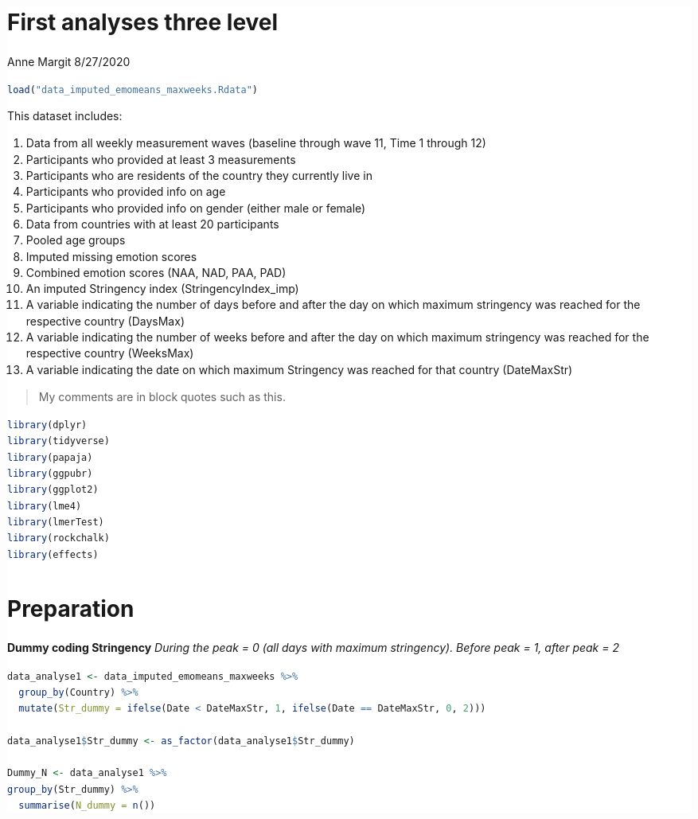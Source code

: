 First analyses three level
================
Anne Margit
8/27/2020

``` r
load("data_imputed_emomeans_maxweeks.Rdata")
```

This dataset includes:

1.  Data from all weekly measurement waves (baseline through wave 11,
    Time 1 through 12)
2.  Participants who provided at least 3 measurements
3.  Participants who are residents of the country they currently live in
4.  Participants who provided info on age
5.  Participants who provided info on gender (either male or female)
6.  Data from countries with at least 20 participants
7.  Pooled age groups
8.  Imputed missing emotion scores
9.  Combined emotion scores (NAA, NAD, PAA, PAD)
10. An imputed Stringency index (StringencyIndex\_imp)
11. A variable indicating the number of days before and after the day on
    which maximum stringency was reached for the respective country
    (DaysMax)
12. A variable indicating the number of weeks before and after the day
    on which maximum stringency was reached for the respective country
    (WeeksMax)
13. A variable indicating the date on which maximum Stringency was
    reached for that country (DateMaxStr)

> My comments are in block quotes such as this.

``` r
library(dplyr)
library(tidyverse)
library(papaja)
library(ggpubr)
library(ggplot2)
library(lme4)
library(lmerTest)
library(rockchalk)
library(effects)
```

# Preparation

**Dummy coding Stringency** *During the peak = 0 (all days with maximum
stringency). Before peak = 1, after peak = 2*

``` r
data_analyse1 <- data_imputed_emomeans_maxweeks %>%
  group_by(Country) %>%
  mutate(Str_dummy = ifelse(Date < DateMaxStr, 1, ifelse(Date == DateMaxStr, 0, 2)))

data_analyse1$Str_dummy <- as_factor(data_analyse1$Str_dummy)

Dummy_N <- data_analyse1 %>%
group_by(Str_dummy) %>%
  summarise(N_dummy = n())
```

